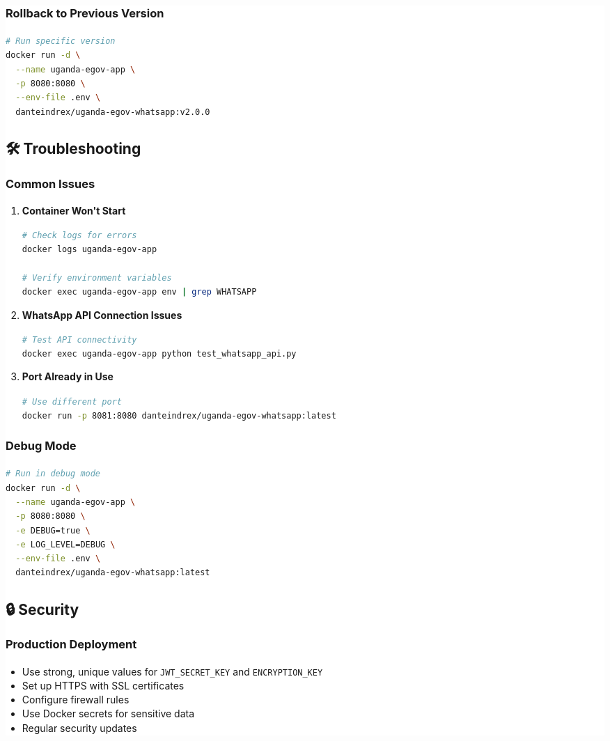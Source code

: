 ### **Rollback to Previous Version**
```bash
# Run specific version
docker run -d \
  --name uganda-egov-app \
  -p 8080:8080 \
  --env-file .env \
  danteindrex/uganda-egov-whatsapp:v2.0.0
```

## 🛠️ **Troubleshooting**

### **Common Issues**

1. **Container Won't Start**
   ```bash
   # Check logs for errors
   docker logs uganda-egov-app
   
   # Verify environment variables
   docker exec uganda-egov-app env | grep WHATSAPP
   ```

2. **WhatsApp API Connection Issues**
   ```bash
   # Test API connectivity
   docker exec uganda-egov-app python test_whatsapp_api.py
   ```

3. **Port Already in Use**
   ```bash
   # Use different port
   docker run -p 8081:8080 danteindrex/uganda-egov-whatsapp:latest
   ```

### **Debug Mode**
```bash
# Run in debug mode
docker run -d \
  --name uganda-egov-app \
  -p 8080:8080 \
  -e DEBUG=true \
  -e LOG_LEVEL=DEBUG \
  --env-file .env \
  danteindrex/uganda-egov-whatsapp:latest
```

## 🔒 **Security**

### **Production Deployment**
- Use strong, unique values for `JWT_SECRET_KEY` and `ENCRYPTION_KEY`
- Set up HTTPS with SSL certificates
- Configure firewall rules
- Use Docker secrets for sensitive data
- Regular security updates
